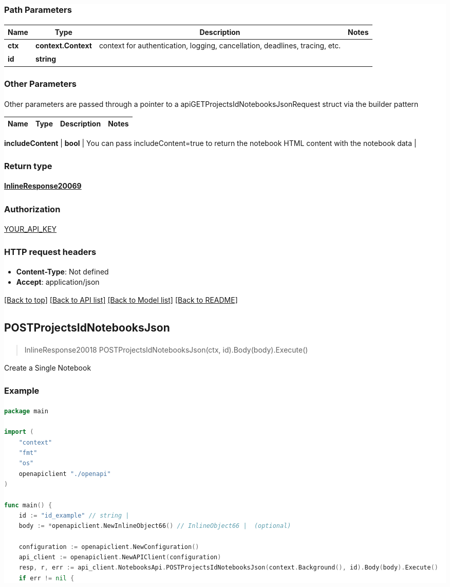 
### Path Parameters


Name | Type | Description  | Notes
------------- | ------------- | ------------- | -------------
**ctx** | **context.Context** | context for authentication, logging, cancellation, deadlines, tracing, etc.
**id** | **string** |  | 

### Other Parameters

Other parameters are passed through a pointer to a apiGETProjectsIdNotebooksJsonRequest struct via the builder pattern


Name | Type | Description  | Notes
------------- | ------------- | ------------- | -------------

 **includeContent** | **bool** | You can pass includeContent&#x3D;true to return the notebook HTML content with the notebook data | 

### Return type

[**InlineResponse20069**](inline_response_200_69.md)

### Authorization

[YOUR_API_KEY](../README.md#YOUR_API_KEY)

### HTTP request headers

- **Content-Type**: Not defined
- **Accept**: application/json

[[Back to top]](#) [[Back to API list]](../README.md#documentation-for-api-endpoints)
[[Back to Model list]](../README.md#documentation-for-models)
[[Back to README]](../README.md)


## POSTProjectsIdNotebooksJson

> InlineResponse20018 POSTProjectsIdNotebooksJson(ctx, id).Body(body).Execute()

Create a Single Notebook



### Example

```go
package main

import (
    "context"
    "fmt"
    "os"
    openapiclient "./openapi"
)

func main() {
    id := "id_example" // string | 
    body := *openapiclient.NewInlineObject66() // InlineObject66 |  (optional)

    configuration := openapiclient.NewConfiguration()
    api_client := openapiclient.NewAPIClient(configuration)
    resp, r, err := api_client.NotebooksApi.POSTProjectsIdNotebooksJson(context.Background(), id).Body(body).Execute()
    if err != nil {
```
